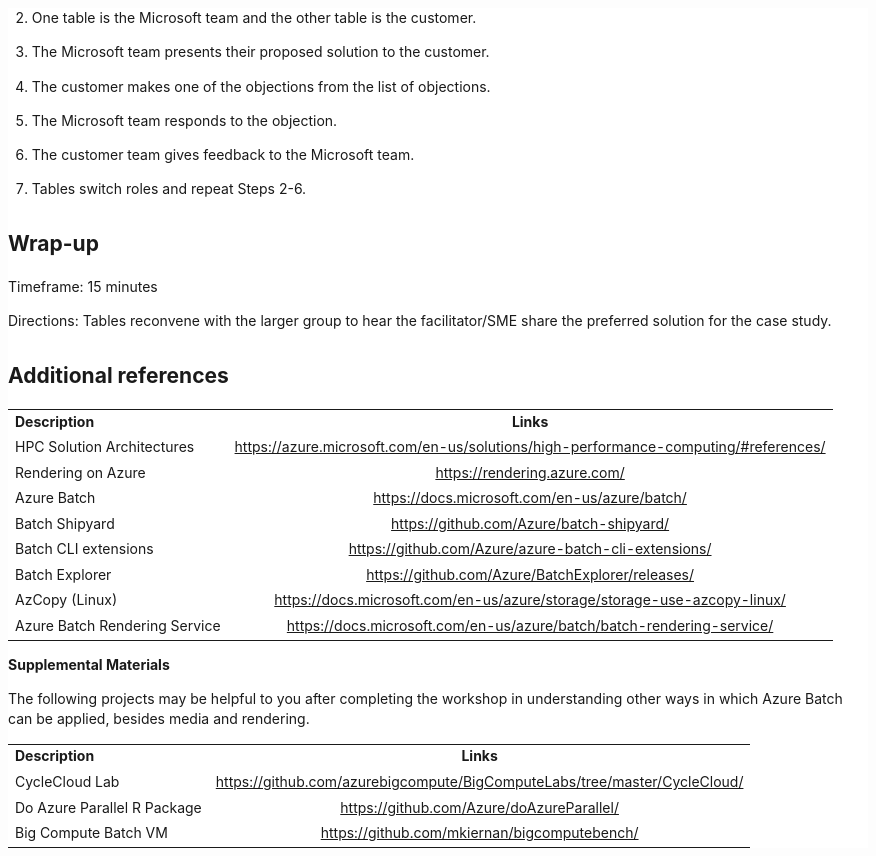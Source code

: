 2.  One table is the Microsoft team and the other table is the customer.

3.  The Microsoft team presents their proposed solution to the customer.

4.  The customer makes one of the objections from the list of objections.

5.  The Microsoft team responds to the objection.

6.  The customer team gives feedback to the Microsoft team.

7.  Tables switch roles and repeat Steps 2-6.

##  Wrap-up 

Timeframe: 15 minutes

Directions: Tables reconvene with the larger group to hear the facilitator/SME share the preferred solution for the case study.

## Additional references

|    |            |
|----------|:-------------:|
| **Description** | **Links** |
| HPC Solution Architectures | <https://azure.microsoft.com/en-us/solutions/high-performance-computing/#references/> |
| Rendering on Azure | <https://rendering.azure.com/> |
| Azure Batch | <https://docs.microsoft.com/en-us/azure/batch/> |
| Batch Shipyard | <https://github.com/Azure/batch-shipyard/> |
| Batch CLI extensions | <https://github.com/Azure/azure-batch-cli-extensions/> |
| Batch Explorer | <https://github.com/Azure/BatchExplorer/releases/> |
| AzCopy (Linux) | <https://docs.microsoft.com/en-us/azure/storage/storage-use-azcopy-linux/> |
| Azure Batch Rendering Service | <https://docs.microsoft.com/en-us/azure/batch/batch-rendering-service/> |

**Supplemental Materials**

The following projects may be helpful to you after completing the workshop in understanding other ways in which Azure Batch can be applied, besides media and rendering.

|    |            |
|----------|:-------------:|
| **Description** | **Links** |
| CycleCloud Lab | <https://github.com/azurebigcompute/BigComputeLabs/tree/master/CycleCloud/> |
| Do Azure Parallel R Package | <https://github.com/Azure/doAzureParallel/> |
| Big Compute Batch VM | <https://github.com/mkiernan/bigcomputebench/> |
